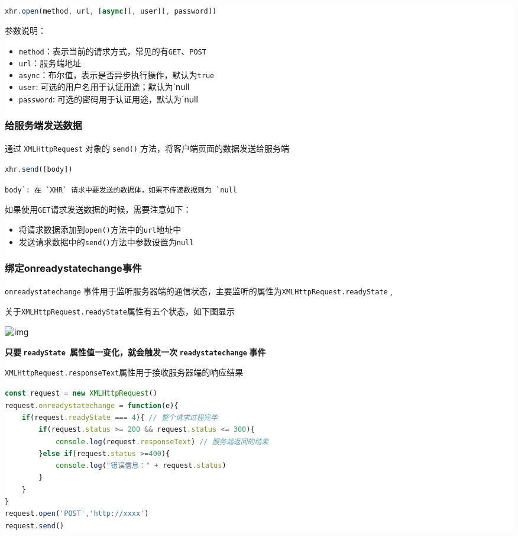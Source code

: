 ```js
xhr.open(method, url, [async][, user][, password])
```

参数说明：

- `method`：表示当前的请求方式，常见的有`GET`、`POST`
- `url`：服务端地址
- `async`：布尔值，表示是否异步执行操作，默认为`true`
- `user`: 可选的用户名用于认证用途；默认为`null
- `password`: 可选的密码用于认证用途，默认为`null

### 给服务端发送数据

通过 `XMLHttpRequest` 对象的 `send()` 方法，将客户端页面的数据发送给服务端

```js
xhr.send([body])
```

```
body`: 在 `XHR` 请求中要发送的数据体，如果不传递数据则为 `null
```

如果使用`GET`请求发送数据的时候，需要注意如下：

- 将请求数据添加到`open()`方法中的`url`地址中
- 发送请求数据中的`send()`方法中参数设置为`null`

### 绑定onreadystatechange事件

`onreadystatechange` 事件用于监听服务器端的通信状态，主要监听的属性为`XMLHttpRequest.readyState` ,

关于`XMLHttpRequest.readyState`属性有五个状态，如下图显示



![img](https://static.vue-js.com/9782fc90-7b31-11eb-ab90-d9ae814b240d.png)



**只要 `readyState `属性值一变化，就会触发一次 `readystatechange` 事件**

`XMLHttpRequest.responseText`属性用于接收服务器端的响应结果

```js
const request = new XMLHttpRequest()
request.onreadystatechange = function(e){
    if(request.readyState === 4){ // 整个请求过程完毕
        if(request.status >= 200 && request.status <= 300){
            console.log(request.responseText) // 服务端返回的结果
        }else if(request.status >=400){
            console.log("错误信息：" + request.status)
        }
    }
}
request.open('POST','http://xxxx')
request.send()
```
